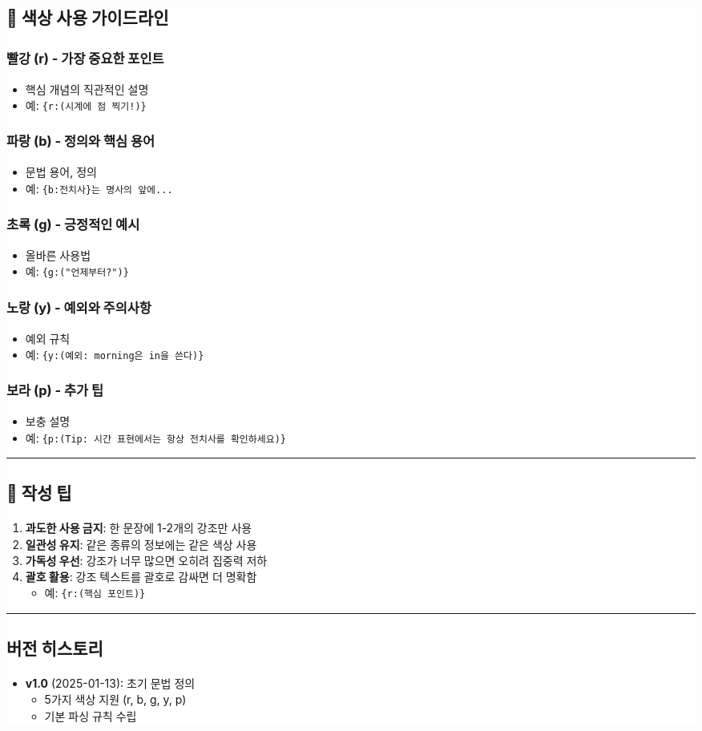
## 🎯 색상 사용 가이드라인

### 빨강 (r) - 가장 중요한 포인트
- 핵심 개념의 직관적인 설명
- 예: `{r:(시계에 점 찍기!)}`

### 파랑 (b) - 정의와 핵심 용어
- 문법 용어, 정의
- 예: `{b:전치사}는 명사의 앞에...`

### 초록 (g) - 긍정적인 예시
- 올바른 사용법
- 예: `{g:("언제부터?")}`

### 노랑 (y) - 예외와 주의사항
- 예외 규칙
- 예: `{y:(예외: morning은 in을 쓴다)}`

### 보라 (p) - 추가 팁
- 보충 설명
- 예: `{p:(Tip: 시간 표현에서는 항상 전치사를 확인하세요)}`

---

## 📝 작성 팁

1. **과도한 사용 금지**: 한 문장에 1-2개의 강조만 사용
2. **일관성 유지**: 같은 종류의 정보에는 같은 색상 사용
3. **가독성 우선**: 강조가 너무 많으면 오히려 집중력 저하
4. **괄호 활용**: 강조 텍스트를 괄호로 감싸면 더 명확함
   - 예: `{r:(핵심 포인트)}`

---

## 버전 히스토리

- **v1.0** (2025-01-13): 초기 문법 정의
  - 5가지 색상 지원 (r, b, g, y, p)
  - 기본 파싱 규칙 수립
